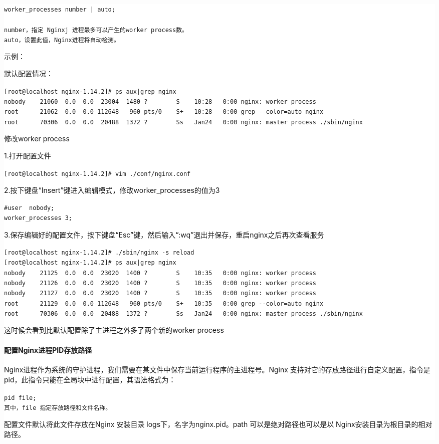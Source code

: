 ```shell
worker_processes number | auto;

number，指定 Nginxj 进程最多可以产生的worker process数。
auto，设置此值，Nginx进程将自动检测。
```

示例：

默认配置情况：

```shell
[root@localhost nginx-1.14.2]# ps aux|grep nginx
nobody    21060  0.0  0.0  23004  1480 ?        S    10:28   0:00 nginx: worker process
root      21062  0.0  0.0 112648   960 pts/0    S+   10:28   0:00 grep --color=auto nginx
root      70306  0.0  0.0  20488  1372 ?        Ss   Jan24   0:00 nginx: master process ./sbin/nginx
```

修改worker process

1.打开配置文件

```shell
[root@localhost nginx-1.14.2]# vim ./conf/nginx.conf
```

2.按下键盘“Insert”键进入编辑模式，修改worker_processes的值为3

```shell
#user  nobody;
worker_processes 3;
```

3.保存编辑好的配置文件，按下键盘“Esc”键，然后输入“:wq”退出并保存，重启nginx之后再次查看服务

```shell
[root@localhost nginx-1.14.2]# ./sbin/nginx -s reload
[root@localhost nginx-1.14.2]# ps aux|grep nginx
nobody    21125  0.0  0.0  23020  1400 ?        S    10:35   0:00 nginx: worker process
nobody    21126  0.0  0.0  23020  1400 ?        S    10:35   0:00 nginx: worker process
nobody    21127  0.0  0.0  23020  1400 ?        S    10:35   0:00 nginx: worker process
root      21129  0.0  0.0 112648   960 pts/0    S+   10:35   0:00 grep --color=auto nginx
root      70306  0.0  0.0  20488  1372 ?        Ss   Jan24   0:00 nginx: master process ./sbin/nginx
```

这时候会看到比默认配置除了主进程之外多了两个新的worker process

#### 配置Nginx进程PID存放路径

Nginx进程作为系统的守护进程，我们需要在某文件中保存当前运行程序的主进程号。Nginx 支持对它的存放路径进行自定义配置，指令是 pid，此指令只能在全局块中进行配置，其语法格式为：

```shell
pid file;
其中，file 指定存放路径和文件名称。
```

配置文件默认将此文件存放在Nginx 安装目录 logs下，名字为nginx.pid。path 可以是绝对路径也可以是以 Nginx安装目录为根目录的相对路径。


[^_^]: # (该方式未验证)